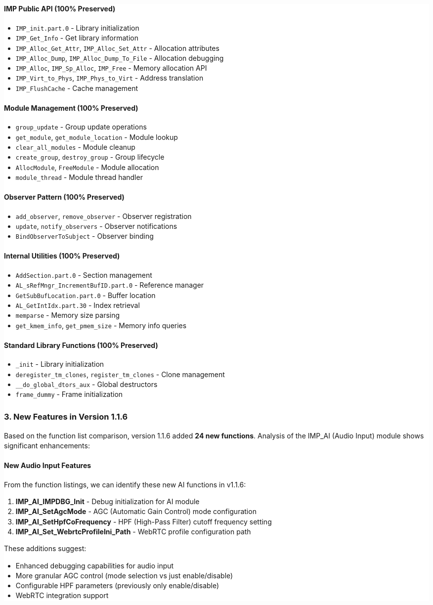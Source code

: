 #### IMP Public API (100% Preserved)
- `IMP_init.part.0` - Library initialization
- `IMP_Get_Info` - Get library information
- `IMP_Alloc_Get_Attr`, `IMP_Alloc_Set_Attr` - Allocation attributes
- `IMP_Alloc_Dump`, `IMP_Alloc_Dump_To_File` - Allocation debugging
- `IMP_Alloc`, `IMP_Sp_Alloc`, `IMP_Free` - Memory allocation API
- `IMP_Virt_to_Phys`, `IMP_Phys_to_Virt` - Address translation
- `IMP_FlushCache` - Cache management

#### Module Management (100% Preserved)
- `group_update` - Group update operations
- `get_module`, `get_module_location` - Module lookup
- `clear_all_modules` - Module cleanup
- `create_group`, `destroy_group` - Group lifecycle
- `AllocModule`, `FreeModule` - Module allocation
- `module_thread` - Module thread handler

#### Observer Pattern (100% Preserved)
- `add_observer`, `remove_observer` - Observer registration
- `update`, `notify_observers` - Observer notifications
- `BindObserverToSubject` - Observer binding

#### Internal Utilities (100% Preserved)
- `AddSection.part.0` - Section management
- `AL_sRefMngr_IncrementBufID.part.0` - Reference manager
- `GetSubBufLocation.part.0` - Buffer location
- `AL_GetIntIdx.part.30` - Index retrieval
- `memparse` - Memory size parsing
- `get_kmem_info`, `get_pmem_size` - Memory info queries

#### Standard Library Functions (100% Preserved)
- `_init` - Library initialization
- `deregister_tm_clones`, `register_tm_clones` - Clone management
- `__do_global_dtors_aux` - Global destructors
- `frame_dummy` - Frame initialization

### 3. New Features in Version 1.1.6

Based on the function list comparison, version 1.1.6 added **24 new functions**. Analysis of the IMP_AI (Audio Input) module shows significant enhancements:

#### New Audio Input Features
From the function listings, we can identify these new AI functions in v1.1.6:

1. **IMP_AI_IMPDBG_Init** - Debug initialization for AI module
2. **IMP_AI_SetAgcMode** - AGC (Automatic Gain Control) mode configuration
3. **IMP_AI_SetHpfCoFrequency** - HPF (High-Pass Filter) cutoff frequency setting
4. **IMP_AI_Set_WebrtcProfileIni_Path** - WebRTC profile configuration path

These additions suggest:
- Enhanced debugging capabilities for audio input
- More granular AGC control (mode selection vs just enable/disable)
- Configurable HPF parameters (previously only enable/disable)
- WebRTC integration support

